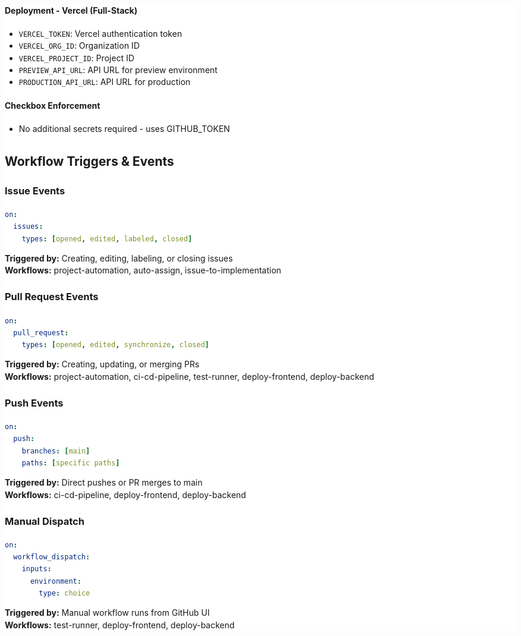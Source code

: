 #### Deployment - Vercel (Full-Stack)
- `VERCEL_TOKEN`: Vercel authentication token
- `VERCEL_ORG_ID`: Organization ID
- `VERCEL_PROJECT_ID`: Project ID
- `PREVIEW_API_URL`: API URL for preview environment
- `PRODUCTION_API_URL`: API URL for production

#### Checkbox Enforcement
- No additional secrets required - uses GITHUB_TOKEN

## Workflow Triggers & Events

### Issue Events
```yaml
on:
  issues:
    types: [opened, edited, labeled, closed]
```
**Triggered by:** Creating, editing, labeling, or closing issues  
**Workflows:** project-automation, auto-assign, issue-to-implementation

### Pull Request Events
```yaml
on:
  pull_request:
    types: [opened, edited, synchronize, closed]
```
**Triggered by:** Creating, updating, or merging PRs  
**Workflows:** project-automation, ci-cd-pipeline, test-runner, deploy-frontend, deploy-backend

### Push Events
```yaml
on:
  push:
    branches: [main]
    paths: [specific paths]
```
**Triggered by:** Direct pushes or PR merges to main  
**Workflows:** ci-cd-pipeline, deploy-frontend, deploy-backend

### Manual Dispatch
```yaml
on:
  workflow_dispatch:
    inputs:
      environment:
        type: choice
```
**Triggered by:** Manual workflow runs from GitHub UI  
**Workflows:** test-runner, deploy-frontend, deploy-backend
